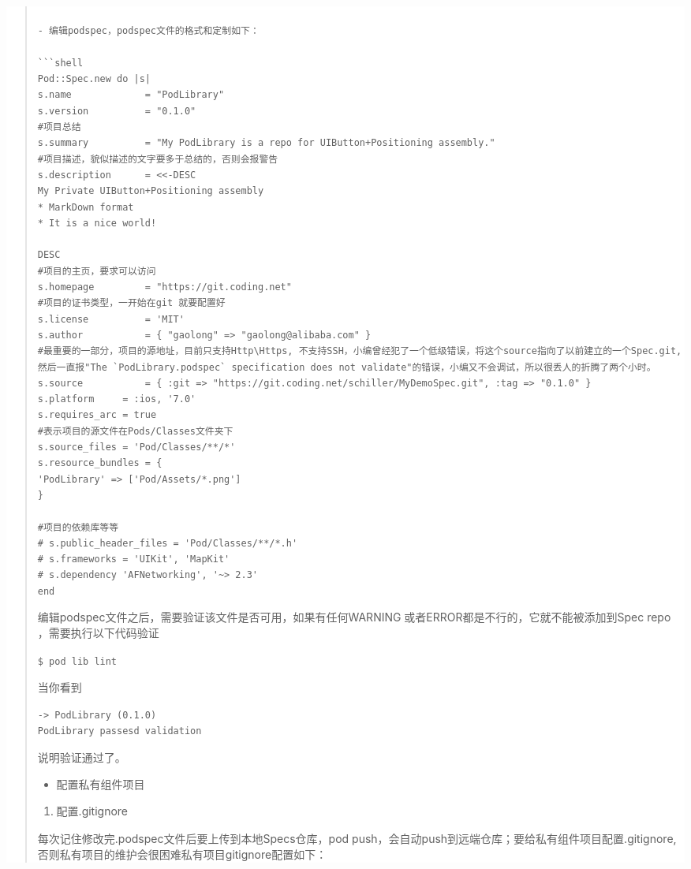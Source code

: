 > ```
>
> - 编辑podspec，podspec文件的格式和定制如下：
>
> ```shell
> Pod::Spec.new do |s|
> s.name             = "PodLibrary"
> s.version          = "0.1.0"
> #项目总结
> s.summary          = "My PodLibrary is a repo for UIButton+Positioning assembly."
> #项目描述，貌似描述的文字要多于总结的，否则会报警告
> s.description      = <<-DESC
> My Private UIButton+Positioning assembly
> * MarkDown format 
> * It is a nice world!
>
> DESC
> #项目的主页，要求可以访问
> s.homepage         = "https://git.coding.net"
> #项目的证书类型，一开始在git 就要配置好
> s.license          = 'MIT'
> s.author           = { "gaolong" => "gaolong@alibaba.com" }
> #最重要的一部分，项目的源地址，目前只支持Http\Https, 不支持SSH，小编曾经犯了一个低级错误，将这个source指向了以前建立的一个Spec.git,然后一直报"The `PodLibrary.podspec` specification does not validate"的错误，小编又不会调试，所以很丢人的折腾了两个小时。
> s.source           = { :git => "https://git.coding.net/schiller/MyDemoSpec.git", :tag => "0.1.0" }
> s.platform     = :ios, '7.0'
> s.requires_arc = true
> #表示项目的源文件在Pods/Classes文件夹下
> s.source_files = 'Pod/Classes/**/*'
> s.resource_bundles = {
> 'PodLibrary' => ['Pod/Assets/*.png']
> }
>
> #项目的依赖库等等
> # s.public_header_files = 'Pod/Classes/**/*.h'
> # s.frameworks = 'UIKit', 'MapKit'
> # s.dependency 'AFNetworking', '~> 2.3'
> end
> ```
>
> 编辑podspec文件之后，需要验证该文件是否可用，如果有任何WARNING 或者ERROR都是不行的，它就不能被添加到Spec repo ，需要执行以下代码验证
>
> ```shell
> $ pod lib lint 
> ```
>
> 当你看到
>
> ```shell
> -> PodLibrary (0.1.0)
> PodLibrary passesd validation
> ```
>
> 说明验证通过了。
>
> - 配置私有组件项目
>
> 1. 配置.gitignore
>
> 每次记住修改完.podspec文件后要上传到本地Specs仓库，pod push，会自动push到远端仓库；要给私有组件项目配置.gitignore,否则私有项目的维护会很困难私有项目gitignore配置如下：
>
> ```